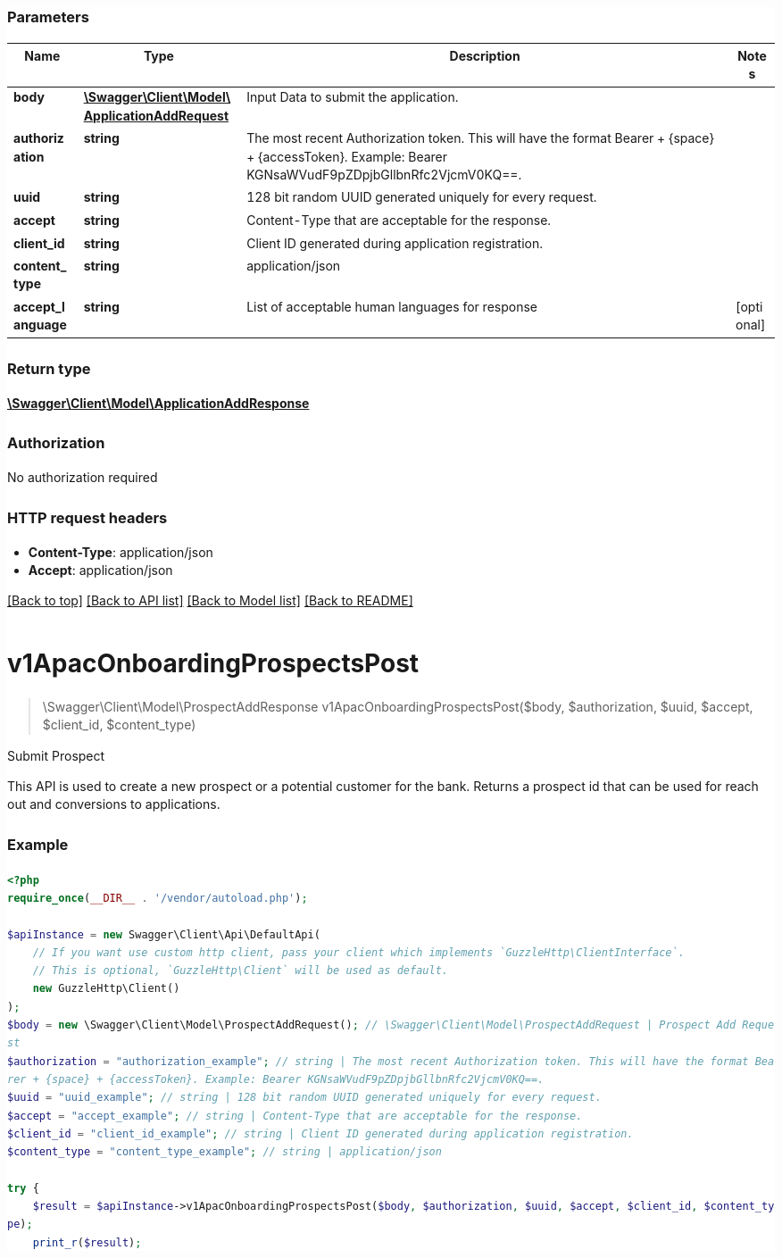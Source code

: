 ### Parameters

Name | Type | Description  | Notes
------------- | ------------- | ------------- | -------------
 **body** | [**\Swagger\Client\Model\ApplicationAddRequest**](../Model/ApplicationAddRequest.md)| Input Data to submit the application. |
 **authorization** | **string**| The most recent Authorization token. This will have the format Bearer + {space} + {accessToken}. Example: Bearer KGNsaWVudF9pZDpjbGllbnRfc2VjcmV0KQ&#x3D;&#x3D;. |
 **uuid** | **string**| 128 bit random UUID generated uniquely for every request. |
 **accept** | **string**| Content-Type that are acceptable for the response. |
 **client_id** | **string**| Client ID generated during application registration. |
 **content_type** | **string**| application/json |
 **accept_language** | **string**| List of acceptable human languages for response | [optional]

### Return type

[**\Swagger\Client\Model\ApplicationAddResponse**](../Model/ApplicationAddResponse.md)

### Authorization

No authorization required

### HTTP request headers

 - **Content-Type**: application/json
 - **Accept**: application/json

[[Back to top]](#) [[Back to API list]](../../README.md#documentation-for-api-endpoints) [[Back to Model list]](../../README.md#documentation-for-models) [[Back to README]](../../README.md)

# **v1ApacOnboardingProspectsPost**
> \Swagger\Client\Model\ProspectAddResponse v1ApacOnboardingProspectsPost($body, $authorization, $uuid, $accept, $client_id, $content_type)

Submit Prospect

This API is used to create a new prospect or a potential customer for the bank. Returns a prospect id that can be used for reach out and conversions to applications.

### Example
```php
<?php
require_once(__DIR__ . '/vendor/autoload.php');

$apiInstance = new Swagger\Client\Api\DefaultApi(
    // If you want use custom http client, pass your client which implements `GuzzleHttp\ClientInterface`.
    // This is optional, `GuzzleHttp\Client` will be used as default.
    new GuzzleHttp\Client()
);
$body = new \Swagger\Client\Model\ProspectAddRequest(); // \Swagger\Client\Model\ProspectAddRequest | Prospect Add Request
$authorization = "authorization_example"; // string | The most recent Authorization token. This will have the format Bearer + {space} + {accessToken}. Example: Bearer KGNsaWVudF9pZDpjbGllbnRfc2VjcmV0KQ==.
$uuid = "uuid_example"; // string | 128 bit random UUID generated uniquely for every request.
$accept = "accept_example"; // string | Content-Type that are acceptable for the response.
$client_id = "client_id_example"; // string | Client ID generated during application registration.
$content_type = "content_type_example"; // string | application/json

try {
    $result = $apiInstance->v1ApacOnboardingProspectsPost($body, $authorization, $uuid, $accept, $client_id, $content_type);
    print_r($result);
```